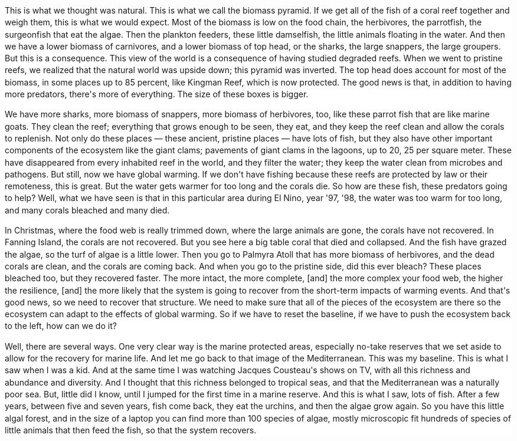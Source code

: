 This is what we thought was natural. This is what we call the biomass pyramid. If we get
all of the fish of a coral reef together and weigh them, this is what we would expect.
Most of the biomass is low on the food chain, the herbivores, the parrotfish, the
surgeonfish that eat the algae. Then the plankton feeders, these little damselfish, the
little animals floating in the water. And then we have a lower biomass of carnivores, and
a lower biomass of top head, or the sharks, the large snappers, the large groupers. But
this is a consequence. This view of the world is a consequence of having studied degraded
reefs. When we went to pristine reefs, we realized that the natural world was upside down;
this pyramid was inverted. The top head does account for most of the biomass, in some
places up to 85 percent, like Kingman Reef, which is now protected. The good news is that,
in addition to having more predators, there's more of everything. The size of these boxes
is bigger.

We have more sharks, more biomass of snappers, more biomass of herbivores, too, like these
parrot fish that are like marine goats. They clean the reef; everything that grows enough
to be seen, they eat, and they keep the reef clean and allow the corals to replenish. Not
only do these places — these ancient, pristine places — have lots of fish, but they also
have other important components of the ecosystem like the giant clams; pavements of giant
clams in the lagoons, up to 20, 25 per square meter. These have disappeared from every
inhabited reef in the world, and they filter the water; they keep the water clean from
microbes and pathogens. But still, now we have global warming. If we don't have fishing
because these reefs are protected by law or their remoteness, this is great. But the water
gets warmer for too long and the corals die. So how are these fish, these predators going
to help? Well, what we have seen is that in this particular area during El Nino, year '97,
'98, the water was too warm for too long, and many corals bleached and many
died.

In Christmas, where the food web is really trimmed down, where the large animals are gone,
the corals have not recovered. In Fanning Island, the corals are not recovered. But you
see here a big table coral that died and collapsed. And the fish have grazed the algae, so
the turf of algae is a little lower. Then you go to Palmyra Atoll that has more biomass of
herbivores, and the dead corals are clean, and the corals are coming back. And when you go
to the pristine side, did this ever bleach? These places bleached too, but they recovered
faster. The more intact, the more complete, [and] the more complex your food web, the
higher the resilience, [and] the more likely that the system is going to recover from the
short-term impacts of warming events. And that's good news, so we need to recover that
structure. We need to make sure that all of the pieces of the ecosystem are there so the
ecosystem can adapt to the effects of global warming. So if we have to reset the baseline,
if we have to push the ecosystem back to the left, how can we do it?

Well, there are several ways. One very clear way is the marine protected areas, especially
no-take reserves that we set aside to allow for the recovery for marine life. And let me
go back to that image of the Mediterranean. This was my baseline. This is what I saw when
I was a kid. And at the same time I was watching Jacques Cousteau's shows on TV, with all
this richness and abundance and diversity. And I thought that this richness belonged to
tropical seas, and that the Mediterranean was a naturally poor sea. But, little did I
know, until I jumped for the first time in a marine reserve. And this is what I saw, lots
of fish. After a few years, between five and seven years, fish come back, they eat the
urchins, and then the algae grow again. So you have this little algal forest, and in the
size of a laptop you can find more than 100 species of algae, mostly microscopic fit
hundreds of species of little animals that then feed the fish, so that the system
recovers.
